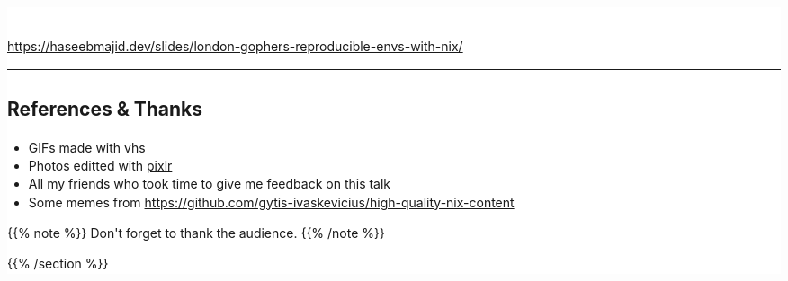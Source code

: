 
<img width="50%" height="auto" data-src="images/qr-code.svg">

https://haseebmajid.dev/slides/london-gophers-reproducible-envs-with-nix/

---

## References & Thanks

- GIFs made with [vhs](https://github.com/charmbracelet/vhs)
- Photos editted with [pixlr](https://pixlr.com/)
- All my friends who took time to give me feedback on this talk
- Some memes from https://github.com/gytis-ivaskevicius/high-quality-nix-content

{{% note %}}
Don't forget to thank the audience.
{{% /note %}}

{{% /section %}}
